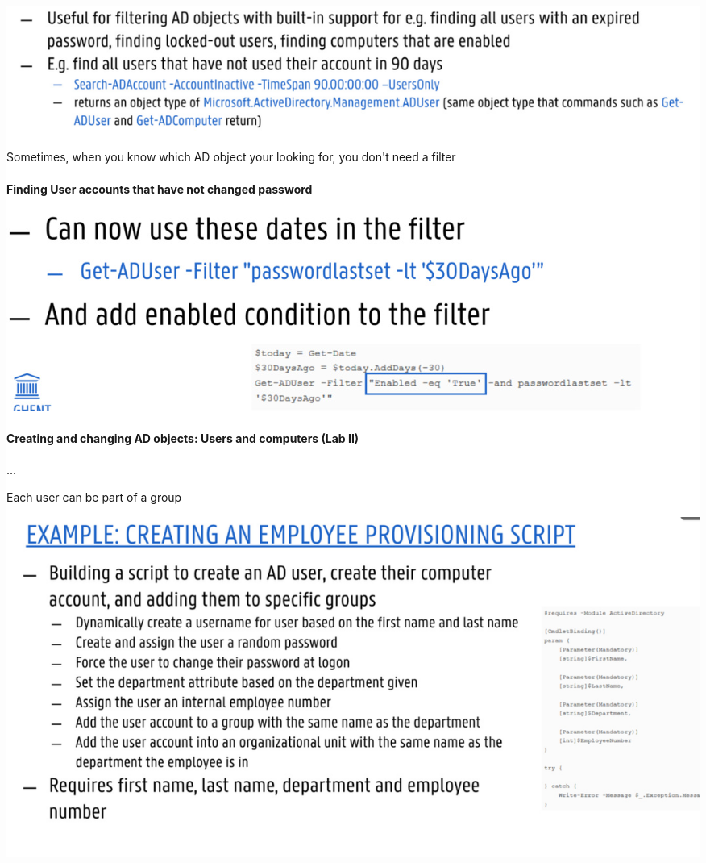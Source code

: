 ![alt text](image-12.png)

Sometimes, when you know which AD object your looking for, you don't need a filter

#### Finding User accounts that have not changed password

![alt text](image-13.png)

#### Creating and changing AD objects: Users and computers (Lab II)

...

Each user can be part of a group

![alt text](image-14.png)
